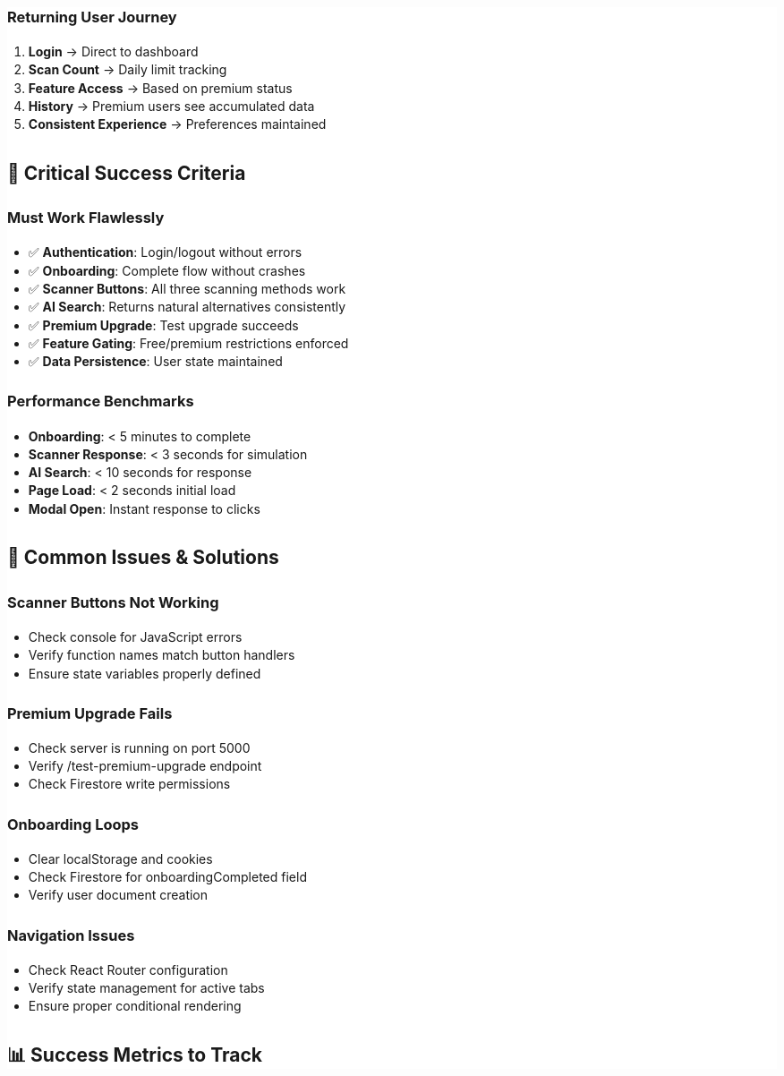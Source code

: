 ### Returning User Journey  
1. **Login** → Direct to dashboard
2. **Scan Count** → Daily limit tracking
3. **Feature Access** → Based on premium status
4. **History** → Premium users see accumulated data
5. **Consistent Experience** → Preferences maintained

## 🚨 Critical Success Criteria

### Must Work Flawlessly
- ✅ **Authentication**: Login/logout without errors
- ✅ **Onboarding**: Complete flow without crashes
- ✅ **Scanner Buttons**: All three scanning methods work
- ✅ **AI Search**: Returns natural alternatives consistently
- ✅ **Premium Upgrade**: Test upgrade succeeds
- ✅ **Feature Gating**: Free/premium restrictions enforced
- ✅ **Data Persistence**: User state maintained

### Performance Benchmarks
- **Onboarding**: < 5 minutes to complete
- **Scanner Response**: < 3 seconds for simulation
- **AI Search**: < 10 seconds for response
- **Page Load**: < 2 seconds initial load
- **Modal Open**: Instant response to clicks

## 🐛 Common Issues & Solutions

### Scanner Buttons Not Working
- Check console for JavaScript errors
- Verify function names match button handlers
- Ensure state variables properly defined

### Premium Upgrade Fails
- Check server is running on port 5000
- Verify /test-premium-upgrade endpoint
- Check Firestore write permissions

### Onboarding Loops
- Clear localStorage and cookies
- Check Firestore for onboardingCompleted field
- Verify user document creation

### Navigation Issues
- Check React Router configuration
- Verify state management for active tabs
- Ensure proper conditional rendering

## 📊 Success Metrics to Track
